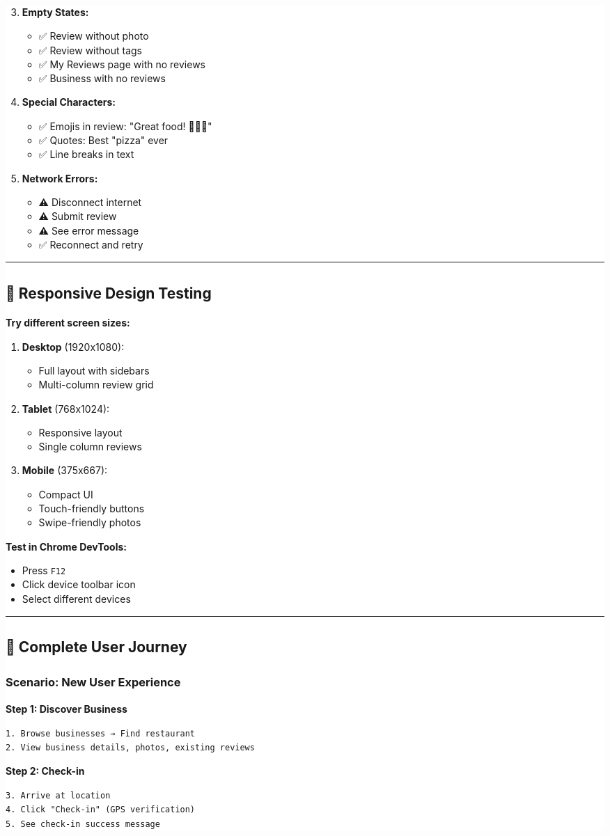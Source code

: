 3. **Empty States:**
   - ✅ Review without photo
   - ✅ Review without tags
   - ✅ My Reviews page with no reviews
   - ✅ Business with no reviews

4. **Special Characters:**
   - ✅ Emojis in review: "Great food! 🍕🍔😋"
   - ✅ Quotes: Best "pizza" ever
   - ✅ Line breaks in text

5. **Network Errors:**
   - ⚠️ Disconnect internet
   - ⚠️ Submit review
   - ⚠️ See error message
   - ✅ Reconnect and retry

---

## 📱 Responsive Design Testing

**Try different screen sizes:**

1. **Desktop** (1920x1080):
   - Full layout with sidebars
   - Multi-column review grid

2. **Tablet** (768x1024):
   - Responsive layout
   - Single column reviews

3. **Mobile** (375x667):
   - Compact UI
   - Touch-friendly buttons
   - Swipe-friendly photos

**Test in Chrome DevTools:**
- Press `F12`
- Click device toolbar icon
- Select different devices

---

## 🎯 Complete User Journey

### Scenario: New User Experience

**Step 1: Discover Business**
```
1. Browse businesses → Find restaurant
2. View business details, photos, existing reviews
```

**Step 2: Check-in**
```
3. Arrive at location
4. Click "Check-in" (GPS verification)
5. See check-in success message
```
